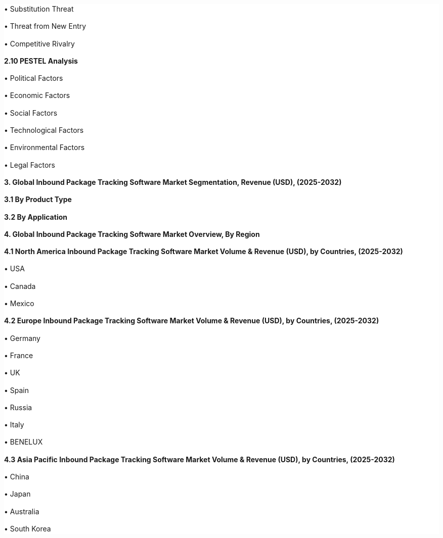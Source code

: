 • Substitution Threat

• Threat from New Entry

• Competitive Rivalry

<strong>2.10 PESTEL Analysis</strong>

• Political Factors

• Economic Factors

• Social Factors

• Technological Factors

• Environmental Factors

• Legal Factors

<strong>3. Global Inbound Package Tracking Software Market Segmentation, Revenue (USD), (2025-2032)</strong>

<strong>3.1 By Product Type</strong>

<strong>3.2 By Application</strong>

<strong>4. Global Inbound Package Tracking Software Market Overview, By Region</strong>

<strong>4.1 North America Inbound Package Tracking Software Market Volume &amp; Revenue (USD), by Countries, (2025-2032)</strong>

• USA

• Canada

• Mexico

<strong>4.2 Europe Inbound Package Tracking Software Market Volume &amp; Revenue (USD), by Countries, (2025-2032)</strong>

• Germany

• France

• UK

• Spain

• Russia

• Italy

• BENELUX

<strong>4.3 Asia Pacific Inbound Package Tracking Software Market Volume &amp; Revenue (USD), by Countries, (2025-2032)</strong>

• China

• Japan

• Australia

• South Korea
